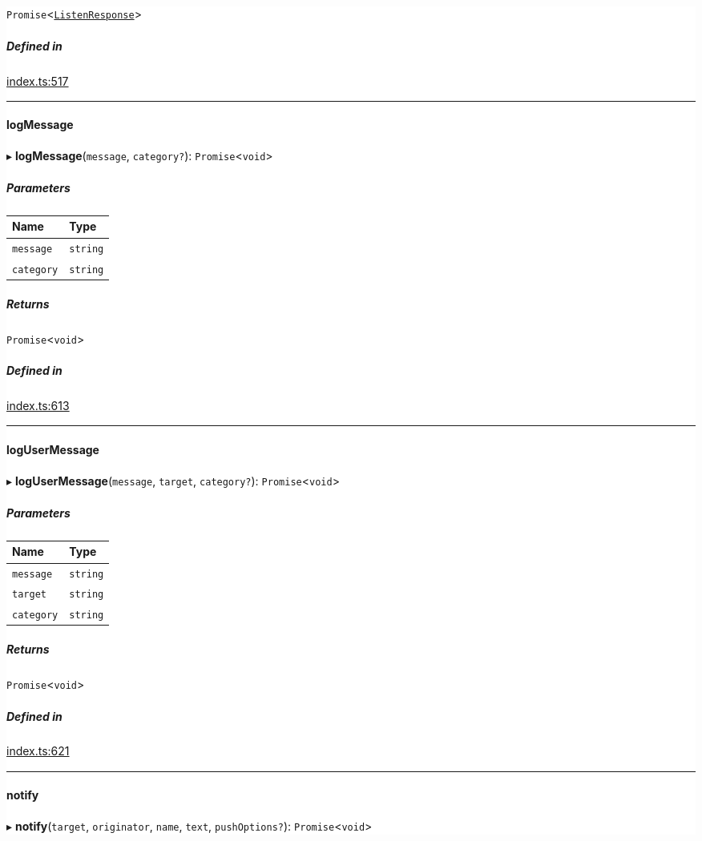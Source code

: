 `Promise`<[`ListenResponse`](#listenresponse)\>

##### Defined in

[index.ts:517](https://github.com/relaypro/relay-js/blob/f4b7b31/src/index.ts#L517)

___

#### logMessage

▸ **logMessage**(`message`, `category?`): `Promise`<`void`\>

##### Parameters

| Name | Type |
| :------ | :------ |
| `message` | `string` |
| `category` | `string` |

##### Returns

`Promise`<`void`\>

##### Defined in

[index.ts:613](https://github.com/relaypro/relay-js/blob/f4b7b31/src/index.ts#L613)

___

#### logUserMessage

▸ **logUserMessage**(`message`, `target`, `category?`): `Promise`<`void`\>

##### Parameters

| Name | Type |
| :------ | :------ |
| `message` | `string` |
| `target` | `string` |
| `category` | `string` |

##### Returns

`Promise`<`void`\>

##### Defined in

[index.ts:621](https://github.com/relaypro/relay-js/blob/f4b7b31/src/index.ts#L621)

___

#### notify

▸ **notify**(`target`, `originator`, `name`, `text`, `pushOptions?`): `Promise`<`void`\>
